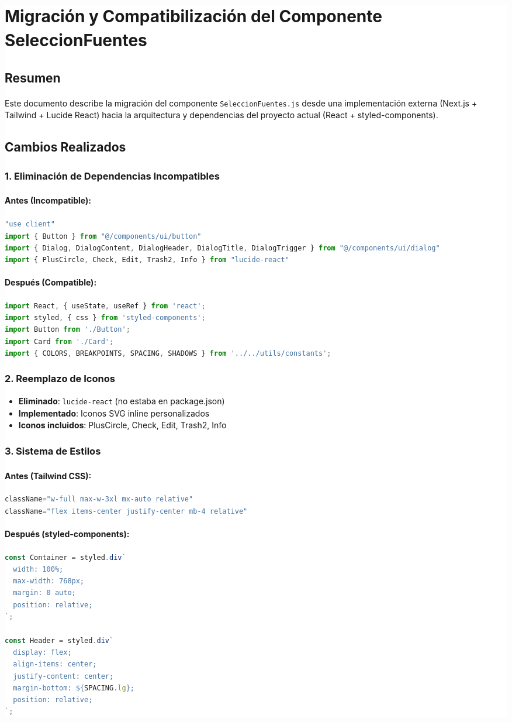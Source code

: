 # Migración y Compatibilización del Componente SeleccionFuentes

## Resumen

Este documento describe la migración del componente `SeleccionFuentes.js` desde una implementación externa (Next.js + Tailwind + Lucide React) hacia la arquitectura y dependencias del proyecto actual (React + styled-components).

## Cambios Realizados

### 1. Eliminación de Dependencias Incompatibles

#### Antes (Incompatible):
```javascript
"use client"
import { Button } from "@/components/ui/button"
import { Dialog, DialogContent, DialogHeader, DialogTitle, DialogTrigger } from "@/components/ui/dialog"
import { PlusCircle, Check, Edit, Trash2, Info } from "lucide-react"
```

#### Después (Compatible):
```javascript
import React, { useState, useRef } from 'react';
import styled, { css } from 'styled-components';
import Button from './Button';
import Card from './Card';
import { COLORS, BREAKPOINTS, SPACING, SHADOWS } from '../../utils/constants';
```

### 2. Reemplazo de Iconos

- **Eliminado**: `lucide-react` (no estaba en package.json)
- **Implementado**: Iconos SVG inline personalizados
- **Iconos incluidos**: PlusCircle, Check, Edit, Trash2, Info

### 3. Sistema de Estilos

#### Antes (Tailwind CSS):
```javascript
className="w-full max-w-3xl mx-auto relative"
className="flex items-center justify-center mb-4 relative"
```

#### Después (styled-components):
```javascript
const Container = styled.div`
  width: 100%;
  max-width: 768px;
  margin: 0 auto;
  position: relative;
`;

const Header = styled.div`
  display: flex;
  align-items: center;
  justify-content: center;
  margin-bottom: ${SPACING.lg};
  position: relative;
`;
```
